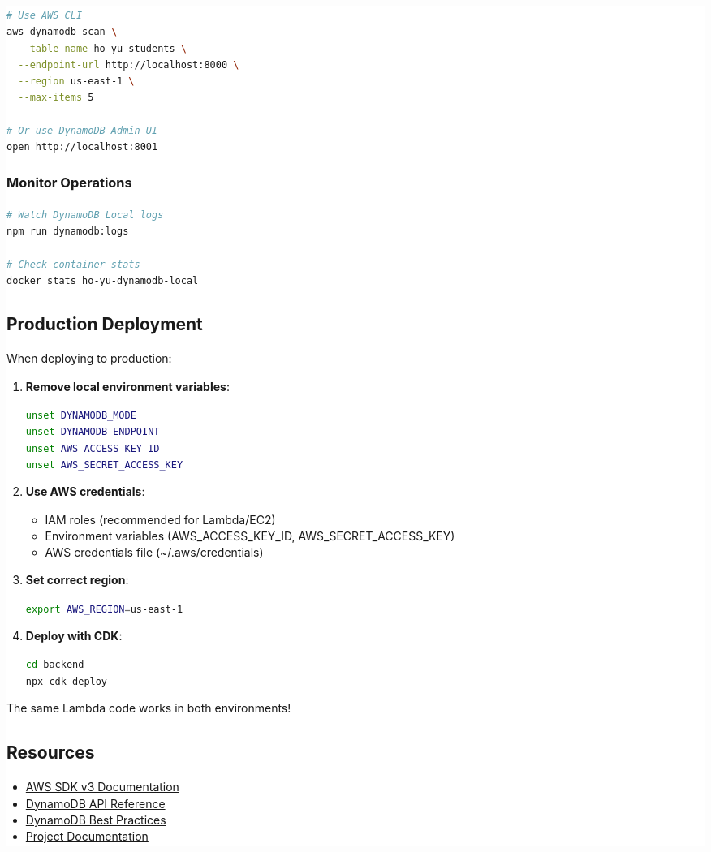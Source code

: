 ```bash
# Use AWS CLI
aws dynamodb scan \
  --table-name ho-yu-students \
  --endpoint-url http://localhost:8000 \
  --region us-east-1 \
  --max-items 5

# Or use DynamoDB Admin UI
open http://localhost:8001
```

### Monitor Operations

```bash
# Watch DynamoDB Local logs
npm run dynamodb:logs

# Check container stats
docker stats ho-yu-dynamodb-local
```

## Production Deployment

When deploying to production:

1. **Remove local environment variables**:
   ```bash
   unset DYNAMODB_MODE
   unset DYNAMODB_ENDPOINT
   unset AWS_ACCESS_KEY_ID
   unset AWS_SECRET_ACCESS_KEY
   ```

2. **Use AWS credentials**:
   - IAM roles (recommended for Lambda/EC2)
   - Environment variables (AWS_ACCESS_KEY_ID, AWS_SECRET_ACCESS_KEY)
   - AWS credentials file (~/.aws/credentials)

3. **Set correct region**:
   ```bash
   export AWS_REGION=us-east-1
   ```

4. **Deploy with CDK**:
   ```bash
   cd backend
   npx cdk deploy
   ```

The same Lambda code works in both environments!

## Resources

- [AWS SDK v3 Documentation](https://docs.aws.amazon.com/AWSJavaScriptSDK/v3/latest/)
- [DynamoDB API Reference](https://docs.aws.amazon.com/amazondynamodb/latest/APIReference/)
- [DynamoDB Best Practices](https://docs.aws.amazon.com/amazondynamodb/latest/developerguide/best-practices.html)
- [Project Documentation](../DYNAMODB_LOCAL_GUIDE.md)
